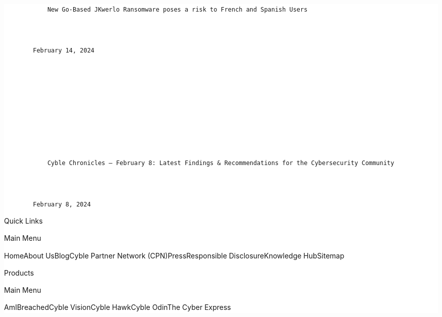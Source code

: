 


				New Go-Based JKwerlo Ransomware poses a risk to French and Spanish Users 			



			February 14, 2024		










				Cyble Chronicles – February 8: Latest Findings & Recommendations for the Cybersecurity Community			



			February 8, 2024		











  


 






Quick Links 





Main Menu




HomeAbout UsBlogCyble Partner Network (CPN)PressResponsible DisclosureKnowledge HubSitemap 









Products 





Main Menu




AmIBreachedCyble VisionCyble HawkCyble OdinThe Cyber Express 







